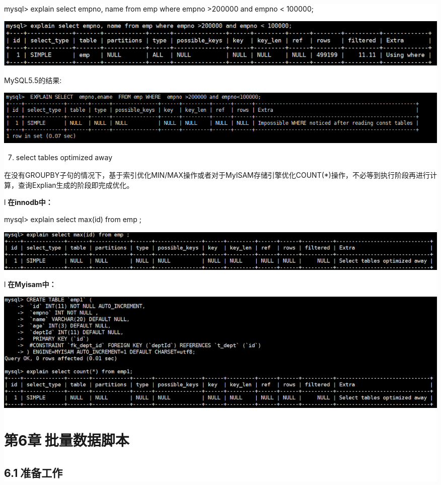 mysql> explain select empno, name from emp where empno >200000 and empno < 100000;

![img](mysql%E9%AB%98%E7%BA%A7.assets/1585813054360-00bdeeef-9e01-41c0-bdd7-decebc551c09.png)

MySQL5.5的结果:

![img](mysql%E9%AB%98%E7%BA%A7.assets/1585813054490-a31778fd-b2b5-4934-ae82-e61bb064b3e0.png)

7)   select tables optimized away

在没有GROUPBY子句的情况下，基于索引优化MIN/MAX操作或者对于MyISAM存储引擎优化COUNT(*)操作，不必等到执行阶段再进行计算，查询Explian生成的阶段即完成优化。

l **在****innodb****中：**

mysql> explain select max(id) from emp ;

![img](mysql%E9%AB%98%E7%BA%A7.assets/1585813054676-892410fa-dafd-4371-b15b-7144e4b29886.png)

l **在****Myisam****中：**

![img](mysql%E9%AB%98%E7%BA%A7.assets/1585813054915-c1be1384-1b65-4c4b-be08-80b9786d18e0.png)

 

# 第6章 批量数据脚本

## 6.1 准备工作
